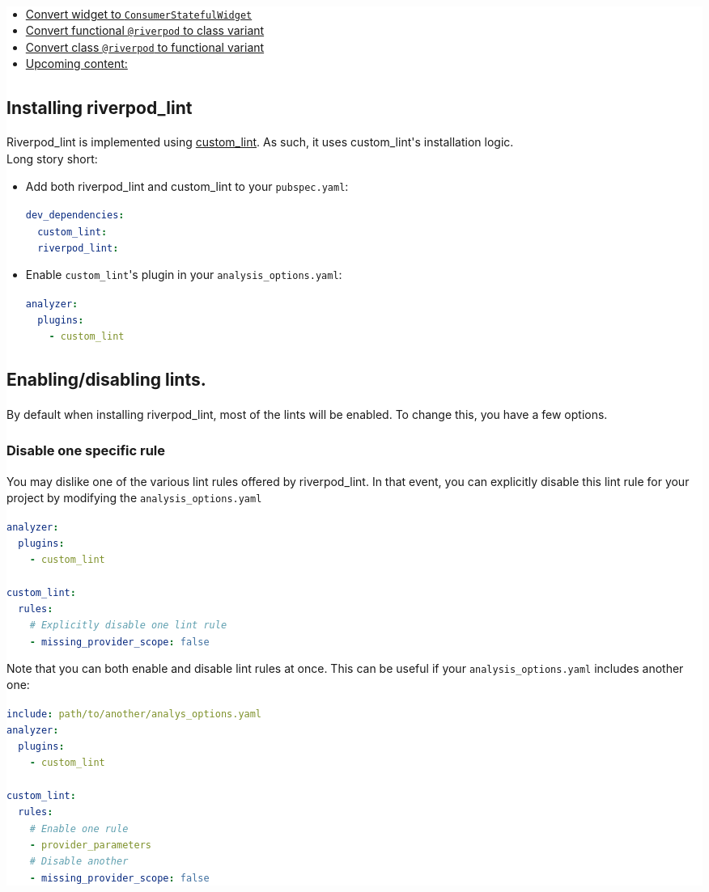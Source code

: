  - [Convert widget to `ConsumerStatefulWidget`](#convert-widget-to-consumerstatefulwidget)
  - [Convert functional `@riverpod` to class variant](#convert-functional-riverpod-to-class-variant)
  - [Convert class `@riverpod` to functional variant](#convert-class-riverpod-to-functional-variant)
- [Upcoming content:](#upcoming-content)

## Installing riverpod_lint

Riverpod_lint is implemented using [custom_lint]. As such, it uses custom_lint's installation logic.  
Long story short:

- Add both riverpod_lint and custom_lint to your `pubspec.yaml`:
  ```yaml
  dev_dependencies:
    custom_lint:
    riverpod_lint:
  ```
- Enable `custom_lint`'s plugin in your `analysis_options.yaml`:

  ```yaml
  analyzer:
    plugins:
      - custom_lint
  ```

## Enabling/disabling lints.

By default when installing riverpod_lint, most of the lints will be enabled.
To change this, you have a few options.

### Disable one specific rule

You may dislike one of the various lint rules offered by riverpod_lint.
In that event, you can explicitly disable this lint rule for your project
by modifying the `analysis_options.yaml`

```yaml
analyzer:
  plugins:
    - custom_lint

custom_lint:
  rules:
    # Explicitly disable one lint rule
    - missing_provider_scope: false
```

Note that you can both enable and disable lint rules at once.
This can be useful if your `analysis_options.yaml` includes another one:

```yaml
include: path/to/another/analys_options.yaml
analyzer:
  plugins:
    - custom_lint

custom_lint:
  rules:
    # Enable one rule
    - provider_parameters
    # Disable another
    - missing_provider_scope: false
```


[custom_lint]: https://pub.dev/packages/custom_lint